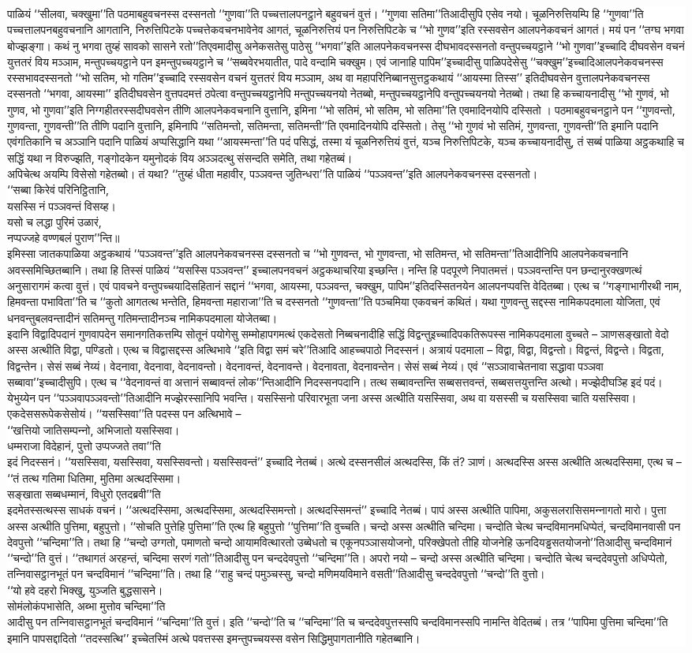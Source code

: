 पाळियं ‘‘सीलवा, चक्खुमा’’ति पठमाबहुवचनस्स दस्सनतो ‘‘गुणवा’’ति पच्‍चत्तालपनट्ठाने बहुवचनं वुत्तं। ‘‘गुणवा सतिमा’’तिआदीसुपि एसेव नयो। चूळनिरुत्तियम्पि हि ‘‘गुणवा’’ति पच्‍चत्तालपनबहुवचनानि आगतानि, निरुत्तिपिटके पच्‍चत्तेकवचनभावेनेव आगतं, चूळनिरुत्तियं पन निरुत्तिपिटके च ‘‘भो गुणव’’इति रस्सवसेन आलपनेकवचनं आगतं। मयं पन ‘‘तग्घ भगवा बोज्झङ्गा। कथं नु भगवा तुय्हं सावको सासने रतो’’तिएवमादीसु अनेकसतेसु पाठेसु ‘‘भगवा’’इति आलपनेकवचनस्स दीघभावदस्सनतो वन्तुपच्‍चयट्ठाने ‘‘भो गुणवा’’इच्‍चादि दीघवसेन वचनं युत्ततरं विय मञ्‍ञाम, मन्तुपच्‍चयट्ठाने पन इमन्तुपच्‍चयट्ठाने च ‘‘सब्बवेरभयातीत, पादे वन्दामि चक्खुम। एवं जानाहि पापिम’’इच्‍चादीसु पाळिपदेसेसु ‘‘चक्खुम’’इच्‍चादिआलपनेकवचनस्स रस्सभावदस्सनतो ‘‘भो सतिम, भो गतिम’’इच्‍चादि रस्सवसेन वचनं युत्ततरं विय मञ्‍ञाम, अथ वा महापरिनिब्बानसुत्तट्ठकथायं ‘‘आयस्मा तिस्स’’ इतिदीघवसेन वुत्तालपनेकवचनस्स दस्सनतो ‘‘भगवा, आयस्मा’’ इतिदीघवसेन वुत्तपदमत्तं ठपेत्वा वन्तुपच्‍चयट्ठानेपि मन्तुपच्‍चयनयो नेतब्बो, मन्तुपच्‍चयट्ठानेपि वन्तुपच्‍चयनयो नेतब्बो। तथा हि कच्‍चायनादीसु ‘‘भो गुणवं, भो गुणव, भो गुणवा’’इति निग्गहीतरस्सदीघवसेन तीणि आलपनेकवचनानि वुत्तानि, इमिना ‘‘भो सतिमं, भो सतिम, भो सतिमा’’ति एवमादिनयोपि दस्सितो । पठमाबहुवचनट्ठाने पन ‘‘गुणवन्तो, गुणवन्ता, गुणवन्ती’’ति तीणि पदानि वुत्तानि, इमिनापि ‘‘सतिमन्तो, सतिमन्ता, सतिमन्ती’’ति एवमादिनयोपि दस्सितो। तेसु ‘‘भो गुणवं भो सतिमं, गुणवन्ता, गुणवन्ती’’ति इमानि पदानि एवंगतिकानि च अञ्‍ञानि पदानि पाळियं अप्पसिद्धानि यथा ‘‘आयस्मन्ता’’ति पदं पसिद्धं, तस्मा यं चूळनिरुत्तियं वुत्तं, यञ्‍च निरुत्तिपिटके, यञ्‍च कच्‍चायनादीसु, तं सब्बं पाळिया अट्ठकथाहि च सद्धिं यथा न विरुज्झति, गङ्गोदकेन यमुनोदकं विय अञ्‍ञदत्थु संसन्दति समेति, तथा गहेतब्बं।  
अपिचेत्थ अयम्पि विसेसो गहेतब्बो। तं यथा? ‘‘तुय्हं धीता महावीर, पञ्‍ञवन्त जुतिन्धरा’’ति पाळियं ‘‘पञ्‍ञवन्त’’इति आलपनेकवचनस्स दस्सनतो।  
‘‘सब्बा किरेवं परिनिट्ठितानि,  
यसस्सि नं पञ्‍ञवन्तं विसय्ह।  
यसो च लद्धा पुरिमं उळारं,  
नप्पज्‍जहे वण्णबलं पुराण’’न्ति॥  
इमिस्सा जातकपाळिया अट्ठकथायं ‘‘पञ्‍ञवन्त’’इति आलपनेकवचनस्स दस्सनतो च ‘‘भो गुणवन्त, भो गुणवन्ता, भो सतिमन्त, भो सतिमन्ता’’तिआदीनिपि आलपनेकवचनानि अवस्समिच्छितब्बानि। तथा हि तिस्सं पाळियं ‘‘यसस्सि पञ्‍ञवन्त’’ इच्‍चालपनवचनं अट्ठकथाचरिया इच्छन्ति। नन्ति हि पदपूरणे निपातमत्तं। पञ्‍ञवन्तन्ति पन छन्दानुरक्खणत्थं अनुसारागमं कत्वा वुत्तं। एवं पावचने वन्तुपच्‍चयादिसहितानं सद्दानं ‘‘भगवा, आयस्मा, पञ्‍ञवन्त, चक्खुम, पापिम’’इतिदस्सितनयेन आलपनप्पवत्ति वेदितब्बा। एत्थ च ‘‘गङ्गाभागीरथी नाम, हिमवन्ता पभाविता’’ति च ‘‘कुतो आगतत्थ भन्तेति, हिमवन्ता महाराजा’’ति च दस्सनतो ‘‘गुणवन्ता’’ति पञ्‍चमिया एकवचनं कथितं। यथा गुणवन्तु सद्दस्स नामिकपदमाला योजिता, एवं धनवन्तुबलवन्तादीनं सतिमन्तु गतिमन्तादीनञ्‍च नामिकपदमाला योजेतब्बा।  
इदानि विद्वादिपदानं गुणवापदेन समानगतिकत्तम्पि सोतूनं पयोगेसु सम्मोहापगमत्थं एकदेसतो निब्बचनादीहि सद्धिं विद्वन्तुइच्‍चादिपकतिरूपस्स नामिकपदमाला वुच्‍चते – ञाणसङ्खातो वेदो अस्स अत्थीति विद्वा, पण्डितो। एत्थ च विद्वासद्दस्स अत्थिभावे ‘‘इति विद्वा समं चरे’’तिआदि आहच्‍चपाठो निदस्सनं। अत्रायं पदमाला – विद्वा, विद्वा, विद्वन्तो। विद्वन्तं, विद्वन्ते। विद्वता, विद्वन्तेन। सेसं सब्बं नेय्यं। वेदनावा, वेदनावा, वेदनावन्तो। वेदनावन्तं, वेदनावन्ते। वेदनावता, वेदनावन्तेन। सेसं सब्बं नेय्यं। एवं ‘‘सञ्‍ञावाचेतनावा सद्धावा पञ्‍ञवा सब्बावा’’इच्‍चादीसुपि। एत्थ च ‘‘वेदनावन्तं वा अत्तानं सब्बावन्तं लोक’’न्तिआदीनि निदस्सनपदानि। तत्थ सब्बावन्तन्ति सब्बसत्तवन्तं, सब्बसत्तयुत्तन्ति अत्थो। मज्झेदीघञ्हि इदं पदं। येभुय्येन पन ‘‘पञ्‍ञवापञ्‍ञवन्तो’’तिआदीनि मज्झेरस्सानिपि भवन्ति। यसस्सिनो परिवारभूता जना अस्स अत्थीति यसस्सिवा, अथ वा यसस्सी च यसस्सिवा चाति यसस्सिवा। एकदेससरूपेकसेसोयं। ‘‘यसस्सिवा’’ति पदस्स पन अत्थिभावे –  
‘‘खत्तियो जातिसम्पन्‍नो, अभिजातो यसस्सिवा।  
धम्मराजा विदेहानं, पुत्तो उप्पज्‍जते तवा’’ति  
इदं निदस्सनं। ‘‘यसस्सिवा, यसस्सिवा, यसस्सिवन्तो। यसस्सिवन्तं’’ इच्‍चादि नेतब्बं। अत्थे दस्सनसीलं अत्थदस्सि, किं तं? ञाणं। अत्थदस्सि अस्स अत्थीति अत्थदस्सिमा, एत्थ च –  
‘‘तं तत्थ गतिमा धितिमा, मुतिमा अत्थदस्सिमा।  
सङ्खाता सब्बधम्मानं, विधुरो एतदब्रवी’’ति  
इदमेतस्सत्थस्स साधकं वचनं। ‘‘अत्थदस्सिमा, अत्थदस्सिमा, अत्थदस्सिमन्तो। अत्थदस्सिमन्तं’’ इच्‍चादि नेतब्बं। पापं अस्स अत्थीति पापिमा, अकुसलरासिसमन्‍नागतो मारो। पुत्ता अस्स अत्थीति पुत्तिमा, बहुपुत्तो। ‘‘सोचति पुत्तेहि पुत्तिमा’’ति एत्थ हि बहुपुत्तो ‘‘पुत्तिमा’’ति वुच्‍चति। चन्दो अस्स अत्थीति चन्दिमा। चन्दोति चेत्थ चन्दविमानमधिप्पेतं, चन्दविमानवासी पन देवपुत्तो ‘‘चन्दिमा’’ति। तथा हि ‘‘चन्दो उग्गतो, पमाणतो चन्दो आयामवित्थारतो उब्बेधतो च एकूनपञ्‍ञासयोजनो, परिक्खेपतो तीहि योजनेहि ऊनदियड्ढसतयोजनो’’तिआदीसु चन्दविमानं ‘‘चन्दो’’ति वुत्तं। ‘‘तथागतं अरहन्तं, चन्दिमा सरणं गतो’’तिआदीसु पन चन्ददेवपुत्तो ‘‘चन्दिमा’’ति। अपरो नयो – चन्दो अस्स अत्थीति चन्दिमा। चन्दोति चेत्थ चन्ददेवपुत्तो अधिप्पेतो, तन्‍निवासट्ठानभूतं पन चन्दविमानं ‘‘चन्दिमा’’ति। तथा हि ‘‘राहु चन्दं पमुञ्‍चस्सु, चन्दो मणिमयविमाने वसती’’तिआदीसु चन्ददेवपुत्तो ‘‘चन्दो’’ति वुत्तो।  
‘‘यो हवे दहरो भिक्खु, युञ्‍जति बुद्धसासने।  
सोमंलोकंपभासेति, अब्भा मुत्तोव चन्दिमा’’ति  
आदीसु पन तन्‍निवासट्ठानभूतं चन्दविमानं ‘‘चन्दिमा’’ति वुत्तं। इति ‘‘चन्दो’’ति च ‘‘चन्दिमा’’ति च चन्ददेवपुत्तस्सपि चन्दविमानस्सपि नामन्ति वेदितब्बं। तत्र ‘‘पापिमा पुत्तिमा चन्दिमा’’ति इमानि पापसद्दादितो ‘‘तदस्सत्थि’’ इच्‍चेतस्मिं अत्थे पवत्तस्स इमन्तुपच्‍चयस्स वसेन सिद्धिमुपागतानीति गहेतब्बानि।  